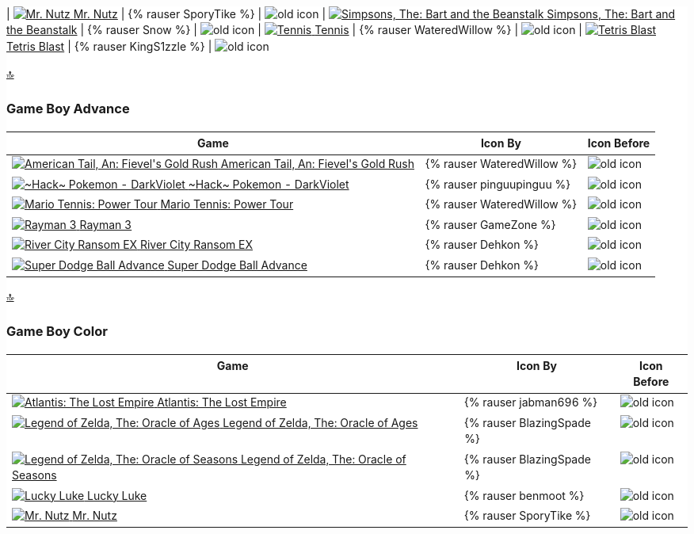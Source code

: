 | <a class="gameicon-link" href="https://retroachievements.org/game/3651" target="_blank" rel="noopener"> <img class="gameicon" src="https://retroachievements.org/Images/043071.png" alt="Mr. Nutz"> <span>Mr. Nutz</span></a> | {% rauser SporyTike %}  | <img class="gameicon" src="https://retroachievements.org/Images/001698.png" alt="old icon">
| <a class="gameicon-link" href="https://retroachievements.org/game/2560" target="_blank" rel="noopener"> <img class="gameicon" src="https://retroachievements.org/Images/043157.png" alt="Simpsons, The: Bart and the Beanstalk"> <span>Simpsons, The: Bart and the Beanstalk</span></a> | {% rauser Snow %}  | <img class="gameicon" src="https://retroachievements.org/Images/004406.png" alt="old icon">
| <a class="gameicon-link" href="https://retroachievements.org/game/5293" target="_blank" rel="noopener"> <img class="gameicon" src="https://retroachievements.org/Images/043748.png" alt="Tennis"> <span>Tennis</span></a> | {% rauser WateredWillow %}  | <img class="gameicon" src="https://retroachievements.org/Images/005744.png" alt="old icon">
| <a class="gameicon-link" href="https://retroachievements.org/game/7040" target="_blank" rel="noopener"> <img class="gameicon" src="https://retroachievements.org/Images/043936.png" alt="Tetris Blast"> <span>Tetris Blast</span></a> | {% rauser KingS1zzle %}  | <img class="gameicon" src="https://retroachievements.org/Images/006501.png" alt="old icon">

<a href="#toc">:top:</a>


### Game Boy Advance


| Game | Icon By | Icon Before |
|------|---------|-------------|
| <a class="gameicon-link" href="https://retroachievements.org/game/4716" target="_blank" rel="noopener"> <img class="gameicon" src="https://retroachievements.org/Images/043328.png" alt="American Tail, An: Fievel's Gold Rush"> <span>American Tail, An: Fievel's Gold Rush</span></a> | {% rauser WateredWillow %}  | <img class="gameicon" src="https://retroachievements.org/Images/002431.png" alt="old icon">
| <a class="gameicon-link" href="https://retroachievements.org/game/2224" target="_blank" rel="noopener"> <img class="gameicon" src="https://retroachievements.org/Images/043380.png" alt="~Hack~ Pokemon - DarkViolet"> <span>~Hack~ Pokemon - DarkViolet</span></a> | {% rauser pinguupinguu %}  | <img class="gameicon" src="https://retroachievements.org/Images/043270.png" alt="old icon">
| <a class="gameicon-link" href="https://retroachievements.org/game/2171" target="_blank" rel="noopener"> <img class="gameicon" src="https://retroachievements.org/Images/043927.png" alt="Mario Tennis: Power Tour"> <span>Mario Tennis: Power Tour</span></a> | {% rauser WateredWillow %}  | <img class="gameicon" src="https://retroachievements.org/Images/003040.png" alt="old icon">
| <a class="gameicon-link" href="https://retroachievements.org/game/5509" target="_blank" rel="noopener"> <img class="gameicon" src="https://retroachievements.org/Images/043327.png" alt="Rayman 3"> <span>Rayman 3</span></a> | {% rauser GameZone %}  | <img class="gameicon" src="https://retroachievements.org/Images/042880.png" alt="old icon">
| <a class="gameicon-link" href="https://retroachievements.org/game/2509" target="_blank" rel="noopener"> <img class="gameicon" src="https://retroachievements.org/Images/043882.png" alt="River City Ransom EX"> <span>River City Ransom EX</span></a> | {% rauser Dehkon %}  | <img class="gameicon" src="https://retroachievements.org/Images/002774.png" alt="old icon">
| <a class="gameicon-link" href="https://retroachievements.org/game/5710" target="_blank" rel="noopener"> <img class="gameicon" src="https://retroachievements.org/Images/043880.png" alt="Super Dodge Ball Advance"> <span>Super Dodge Ball Advance</span></a> | {% rauser Dehkon %}  | <img class="gameicon" src="https://retroachievements.org/Images/007752.png" alt="old icon">

<a href="#toc">:top:</a>


### Game Boy Color


| Game | Icon By | Icon Before |
|------|---------|-------------|
| <a class="gameicon-link" href="https://retroachievements.org/game/17359" target="_blank" rel="noopener"> <img class="gameicon" src="https://retroachievements.org/Images/043864.png" alt="Atlantis: The Lost Empire"> <span>Atlantis: The Lost Empire</span></a> | {% rauser jabman696 %}  | <img class="gameicon" src="https://retroachievements.org/Images/041030.png" alt="old icon">
| <a class="gameicon-link" href="https://retroachievements.org/game/710" target="_blank" rel="noopener"> <img class="gameicon" src="https://retroachievements.org/Images/043419.png" alt="Legend of Zelda, The: Oracle of Ages"> <span>Legend of Zelda, The: Oracle of Ages</span></a> | {% rauser BlazingSpade %}  | <img class="gameicon" src="https://retroachievements.org/Images/022050.png" alt="old icon">
| <a class="gameicon-link" href="https://retroachievements.org/game/676" target="_blank" rel="noopener"> <img class="gameicon" src="https://retroachievements.org/Images/043418.png" alt="Legend of Zelda, The: Oracle of Seasons"> <span>Legend of Zelda, The: Oracle of Seasons</span></a> | {% rauser BlazingSpade %}  | <img class="gameicon" src="https://retroachievements.org/Images/022049.png" alt="old icon">
| <a class="gameicon-link" href="https://retroachievements.org/game/6203" target="_blank" rel="noopener"> <img class="gameicon" src="https://retroachievements.org/Images/043922.png" alt="Lucky Luke"> <span>Lucky Luke</span></a> | {% rauser benmoot %}  | <img class="gameicon" src="https://retroachievements.org/Images/006844.png" alt="old icon">
| <a class="gameicon-link" href="https://retroachievements.org/game/3650" target="_blank" rel="noopener"> <img class="gameicon" src="https://retroachievements.org/Images/043241.png" alt="Mr. Nutz"> <span>Mr. Nutz</span></a> | {% rauser SporyTike %}  | <img class="gameicon" src="https://retroachievements.org/Images/001696.png" alt="old icon">